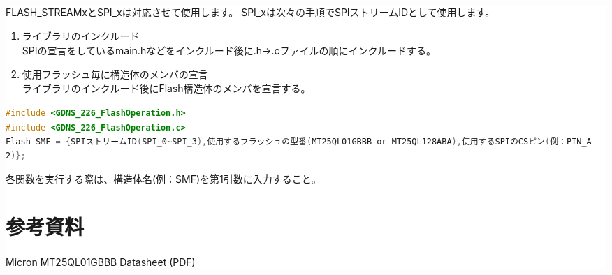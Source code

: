 ```cpp:GDNS_226_FlashOperation.h
```
FLASH_STREAMxとSPI_xは対応させて使用します。
SPI_xは次々の手順でSPIストリームIDとして使用します。

1. ライブラリのインクルード  
  SPIの宣言をしているmain.hなどをインクルード後に.h→.cファイルの順にインクルードする。

1. 使用フラッシュ毎に構造体のメンバの宣言  
  ライブラリのインクルード後にFlash構造体のメンバを宣言する。
```cpp:main.c
#include <GDNS_226_FlashOperation.h>
#include <GDNS_226_FlashOperation.c>
Flash SMF = {SPIストリームID(SPI_0~SPI_3),使用するフラッシュの型番(MT25QL01GBBB or MT25QL128ABA),使用するSPIのCSピン(例：PIN_A2)};
```
各関数を実行する際は、構造体名(例：SMF)を第1引数に入力すること。


# 参考資料

[Micron MT25QL01GBBB Datasheet (PDF)](https://mm.digikey.com/Volume0/opasdata/d220001/medias/docus/1104/MT25QL01GBBB.pdf)   